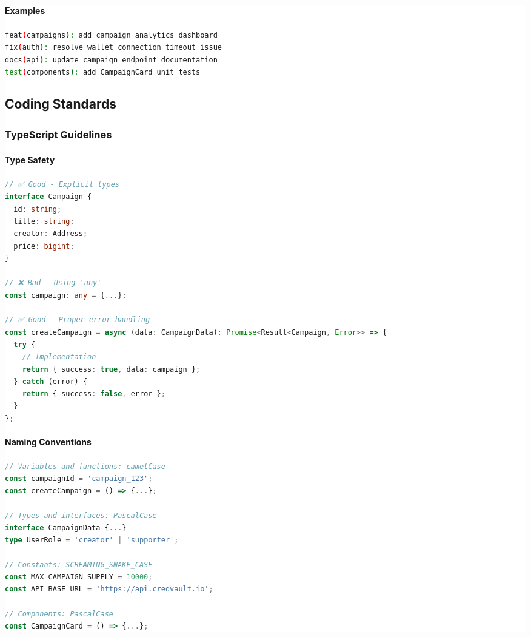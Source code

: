 #### Examples
```bash
feat(campaigns): add campaign analytics dashboard
fix(auth): resolve wallet connection timeout issue
docs(api): update campaign endpoint documentation
test(components): add CampaignCard unit tests
```

## Coding Standards

### TypeScript Guidelines

#### Type Safety
```typescript
// ✅ Good - Explicit types
interface Campaign {
  id: string;
  title: string;
  creator: Address;
  price: bigint;
}

// ❌ Bad - Using 'any'
const campaign: any = {...};

// ✅ Good - Proper error handling
const createCampaign = async (data: CampaignData): Promise<Result<Campaign, Error>> => {
  try {
    // Implementation
    return { success: true, data: campaign };
  } catch (error) {
    return { success: false, error };
  }
};
```

#### Naming Conventions
```typescript
// Variables and functions: camelCase
const campaignId = 'campaign_123';
const createCampaign = () => {...};

// Types and interfaces: PascalCase
interface CampaignData {...}
type UserRole = 'creator' | 'supporter';

// Constants: SCREAMING_SNAKE_CASE
const MAX_CAMPAIGN_SUPPLY = 10000;
const API_BASE_URL = 'https://api.credvault.io';

// Components: PascalCase
const CampaignCard = () => {...};
```
